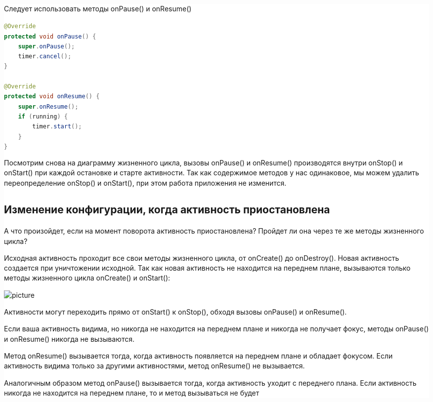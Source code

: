 Следует использовать методы onPause() и onResume()

```java
@Override
protected void onPause() {
    super.onPause();
    timer.cancel();
}

@Override
protected void onResume() {
    super.onResume();
    if (running) {
        timer.start();
    }
}
```
Посмотрим снова на диаграмму жизненного цикла, вызовы onPause() и onResume() производятся внутри onStop() и onStart() при каждой остановке и старте активности. Так как содержимое методов у нас одинаковое, мы можем удалить переопределение onStop() и onStart(), при этом работа приложения не изменится.

## Изменение конфигурации, когда активность приостановлена

А что произойдет, если на момент поворота активность приостановлена? Пройдет ли она через те же методы жизненного цикла?

Исходная активность проходит все свои методы жизненного цикла, от onCreate() до onDestroy(). Новая активность создается при уничтожении исходной. Так как новая активность не находится на переднем плане, вызываются только методы жизненного цикла onCreate() и onStart():

![picture]()

Активности могут переходить прямо от onStart() к onStop(), обходя вызовы onPause() и onResume().

Если ваша активность видима, но никогда не находится на переднем плане и никогда не получает фокус, методы onPause() и onResume() никогда не вызываются.

Метод onResume() вызывается тогда, когда активность появляется на переднем плане и обладает фокусом. Если активность видима только за другими активностями, метод onResume() не вызывается.

Аналогичным образом метод onPause() вызывается тогда, когда активность уходит с переднего плана. Если активность никогда не находится на переднем плане, то и метод вызываться не будет
